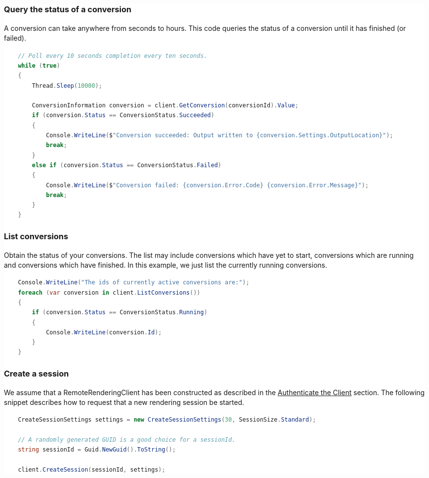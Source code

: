 ### Query the status of a conversion

A conversion can take anywhere from seconds to hours.
This code queries the status of a conversion until it has finished (or failed).

```csharp Snippet:QueryConversionStatus
    // Poll every 10 seconds completion every ten seconds.
    while (true)
    {
        Thread.Sleep(10000);

        ConversionInformation conversion = client.GetConversion(conversionId).Value;
        if (conversion.Status == ConversionStatus.Succeeded)
        {
            Console.WriteLine($"Conversion succeeded: Output written to {conversion.Settings.OutputLocation}");
            break;
        }
        else if (conversion.Status == ConversionStatus.Failed)
        {
            Console.WriteLine($"Conversion failed: {conversion.Error.Code} {conversion.Error.Message}");
            break;
        }
    }
```

### List conversions

Obtain the status of your conversions. 
The list may include conversions which have yet to start, conversions which are running and conversions which have finished.
In this example, we just list the currently running conversions.

```csharp Snippet:ListConversions
    Console.WriteLine("The ids of currently active conversions are:");
    foreach (var conversion in client.ListConversions())
    {
        if (conversion.Status == ConversionStatus.Running)
        {
            Console.WriteLine(conversion.Id);
        }
    }
```

### Create a session

We assume that a RemoteRenderingClient has been constructed as described in the [Authenticate the Client](#authenticate-the-client) section.
The following snippet describes how to request that a new rendering session be started.

```csharp Snippet:CreateASession
    CreateSessionSettings settings = new CreateSessionSettings(30, SessionSize.Standard);

    // A randomly generated GUID is a good choice for a sessionId.
    string sessionId = Guid.NewGuid().ToString();

    client.CreateSession(sessionId, settings);
```
